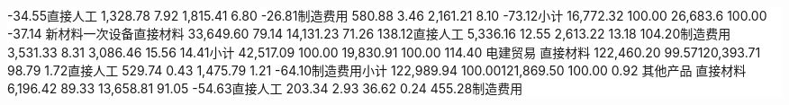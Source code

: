 -34.55直接人工
1,328.78
7.92
1,815.41
6.80
-26.81制造费用
580.88
3.46
2,161.21
8.10
-73.12小计
16,772.32
100.00
26,683.6
100.00
-37.14
新材料一次设备直接材料
33,649.60
79.14
14,131.23
71.26
138.12直接人工
5,336.16
12.55
2,613.22
13.18
104.20制造费用
3,531.33
8.31
3,086.46
15.56
14.41小计
42,517.09
100.00
19,830.91
100.00
114.40
电建贸易
直接材料
122,460.20
99.57120,393.71
98.79
1.72直接人工
529.74
0.43
1,475.79
1.21
-64.10制造费用小计
122,989.94
100.00121,869.50
100.00
0.92
其他产品
直接材料
6,196.42
89.33
13,658.81
91.05
-54.63直接人工
203.34
2.93
36.62
0.24
455.28制造费用